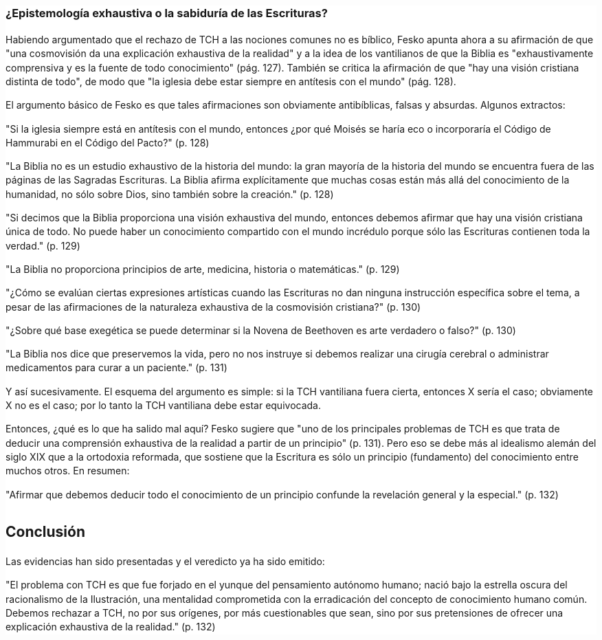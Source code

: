 ### ¿Epistemología exhaustiva o la sabiduría de las Escrituras?

Habiendo argumentado que el rechazo de TCH a las nociones comunes no es bíblico, Fesko apunta ahora a su afirmación de que "una cosmovisión da una explicación exhaustiva de la realidad" y a la idea de los vantilianos de que la Biblia es "exhaustivamente comprensiva y es la fuente de todo conocimiento" (pág. 127). También se critica la afirmación de que "hay una visión cristiana distinta de todo", de modo que "la iglesia debe estar siempre en antítesis con el mundo" (pág. 128).

El argumento básico de Fesko es que tales afirmaciones son obviamente antibíblicas, falsas y absurdas. Algunos extractos:

"Si la iglesia siempre está en antítesis con el mundo, entonces ¿por qué Moisés se haría eco o incorporaría el Código de Hammurabi en el Código del Pacto?" (p. 128)

"La Biblia no es un estudio exhaustivo de la historia del mundo: la gran mayoría de la historia del mundo se encuentra fuera de las páginas de las Sagradas Escrituras. La Biblia afirma explícitamente que muchas cosas están más allá del conocimiento de la humanidad, no sólo sobre Dios, sino también sobre la creación." (p. 128)

"Si decimos que la Biblia proporciona una visión exhaustiva del mundo, entonces debemos afirmar que hay una visión cristiana única de todo. No puede haber un conocimiento compartido con el mundo incrédulo porque sólo las Escrituras contienen toda la verdad." (p. 129)

"La Biblia no proporciona principios de arte, medicina, historia o matemáticas." (p. 129)

"¿Cómo se evalúan ciertas expresiones artísticas cuando las Escrituras no dan ninguna instrucción específica sobre el tema, a pesar de las afirmaciones de la naturaleza exhaustiva de la cosmovisión cristiana?" (p. 130)

"¿Sobre qué base exegética se puede determinar si la Novena de Beethoven es arte verdadero o falso?" (p. 130)

"La Biblia nos dice que preservemos la vida, pero no nos instruye si debemos realizar una cirugía cerebral o administrar medicamentos para curar a un paciente." (p. 131)

Y así sucesivamente. El esquema del argumento es simple: si la TCH vantiliana fuera cierta, entonces X sería el caso; obviamente X no es el caso; por lo tanto la TCH vantiliana debe estar equivocada.

Entonces, ¿qué es lo que ha salido mal aquí? Fesko sugiere que "uno de los principales problemas de TCH es que trata de deducir una comprensión exhaustiva de la realidad a partir de un principio" (p. 131). Pero eso se debe más al idealismo alemán del siglo XIX que a la ortodoxia reformada, que sostiene que la Escritura es sólo un principio (fundamento) del conocimiento entre muchos otros. En resumen:

"Afirmar que debemos deducir todo el conocimiento de un principio confunde la revelación general y la especial." (p. 132)

## Conclusión

Las evidencias han sido presentadas y el veredicto ya ha sido emitido:

"El problema con TCH es que fue forjado en el yunque del pensamiento autónomo humano; nació bajo la estrella oscura del racionalismo de la Ilustración, una mentalidad comprometida con la erradicación del concepto de conocimiento humano común. Debemos rechazar a TCH, no por sus orígenes, por más cuestionables que sean, sino por sus pretensiones de ofrecer una explicación exhaustiva de la realidad." (p. 132)
